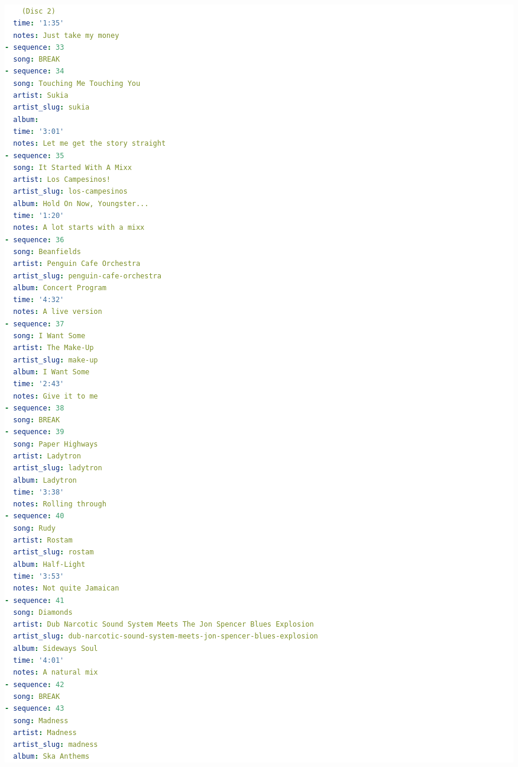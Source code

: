 ```yaml
    (Disc 2)
  time: '1:35'
  notes: Just take my money
- sequence: 33
  song: BREAK
- sequence: 34
  song: Touching Me Touching You
  artist: Sukia
  artist_slug: sukia
  album:
  time: '3:01'
  notes: Let me get the story straight
- sequence: 35
  song: It Started With A Mixx
  artist: Los Campesinos!
  artist_slug: los-campesinos
  album: Hold On Now, Youngster...
  time: '1:20'
  notes: A lot starts with a mixx
- sequence: 36
  song: Beanfields
  artist: Penguin Cafe Orchestra
  artist_slug: penguin-cafe-orchestra
  album: Concert Program
  time: '4:32'
  notes: A live version
- sequence: 37
  song: I Want Some
  artist: The Make-Up
  artist_slug: make-up
  album: I Want Some
  time: '2:43'
  notes: Give it to me
- sequence: 38
  song: BREAK
- sequence: 39
  song: Paper Highways
  artist: Ladytron
  artist_slug: ladytron
  album: Ladytron
  time: '3:38'
  notes: Rolling through
- sequence: 40
  song: Rudy
  artist: Rostam
  artist_slug: rostam
  album: Half-Light
  time: '3:53'
  notes: Not quite Jamaican
- sequence: 41
  song: Diamonds
  artist: Dub Narcotic Sound System Meets The Jon Spencer Blues Explosion
  artist_slug: dub-narcotic-sound-system-meets-jon-spencer-blues-explosion
  album: Sideways Soul
  time: '4:01'
  notes: A natural mix
- sequence: 42
  song: BREAK
- sequence: 43
  song: Madness
  artist: Madness
  artist_slug: madness
  album: Ska Anthems
```
